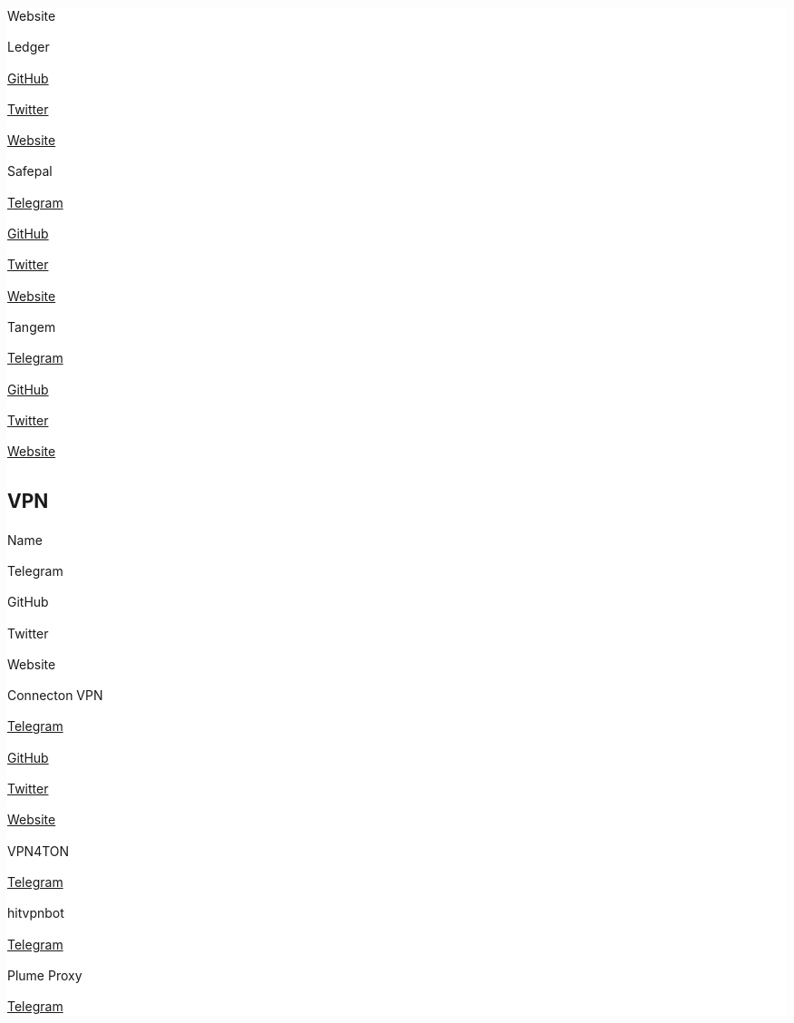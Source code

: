 Website

Ledger

[GitHub](https://github.com/LedgerHQ)

[Twitter](https://twitter.com/Ledger)

[Website](https://www.ledger.com/coin/wallet/the-open-network)

Safepal

[Telegram](https://t.me/SafePal_official)

[GitHub](https://github.com/SafePalWallet)

[Twitter](https://twitter.com/iSafePal)

[Website](https://www.safepal.com/en/)

Tangem

[Telegram](https://t.me/tangem)

[GitHub](https://github.com/tangem)

[Twitter](https://twitter.com/tangem)

[Website](https://tangem.com/en/)

## [](#vpn-47)VPN

Name

Telegram

GitHub

Twitter

Website

Connecton VPN

[Telegram](https://t.me/ConnectonBot)

[GitHub](https://github.com/Connecton)

[Twitter](https://twitter.com/ConnectonVPN)

[Website](https://connecton.surf)

VPN4TON

[Telegram](https://t.me/vpn4ton_bot)

hitvpnbot

[Telegram](https://t.me/hitvpnbot)

Plume Proxy

[Telegram](https://t.me/plumeproxy_bot)
